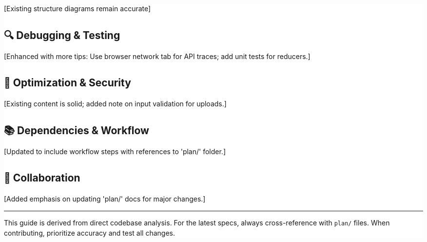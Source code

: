 [Existing structure diagrams remain accurate]

## 🔍 Debugging & Testing

[Enhanced with more tips: Use browser network tab for API traces; add unit tests for reducers.]

## 🚀 Optimization & Security

[Existing content is solid; added note on input validation for uploads.]

## 📚 Dependencies & Workflow

[Updated to include workflow steps with references to 'plan/' folder.]

## 🤝 Collaboration

[Added emphasis on updating 'plan/' docs for major changes.]

---

This guide is derived from direct codebase analysis. For the latest specs, always cross-reference with `plan/` files. When contributing, prioritize accuracy and test all changes. 